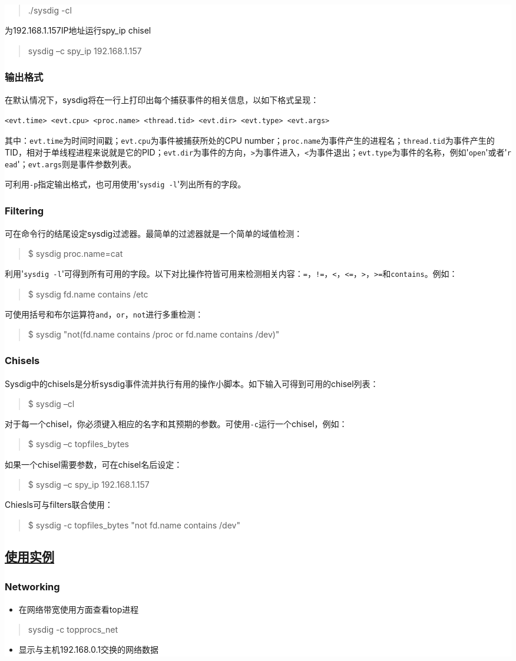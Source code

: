 > ./sysdig -cl

为192.168.1.157IP地址运行spy_ip chisel

> sysdig –c spy_ip 192.168.1.157

### 输出格式

在默认情况下，sysdig将在一行上打印出每个捕获事件的相关信息，以如下格式呈现：

`<evt.time> <evt.cpu> <proc.name> <thread.tid> <evt.dir> <evt.type> <evt.args>`

其中：`evt.time`为时间时间戳；`evt.cpu`为事件被捕获所处的CPU number；`proc.name`为事件产生的进程名；`thread.tid`为事件产生的TID，相对于单线程进程来说就是它的PID；`evt.dir`为事件的方向，`>`为事件进入，`<`为事件退出；`evt.type`为事件的名称，例如'`open`'或者'`read`'；`evt.args`则是事件参数列表。

可利用`-p`指定输出格式，也可用使用'`sysdig -l`'列出所有的字段。

### Filtering

可在命令行的结尾设定sysdig过滤器。最简单的过滤器就是一个简单的域值检测：

> $ sysdig proc.name=cat

利用'`sysdig -l`'可得到所有可用的字段。以下对比操作符皆可用来检测相关内容：`=`，`!=`，`<`，`<=`，`>`，`>=`和`contains`。例如：

> $ sysdig fd.name contains /etc

可使用括号和布尔运算符`and`，`or`，`not`进行多重检测：

> $ sysdig "not(fd.name contains /proc or fd.name contains /dev)"

### Chisels

Sysdig中的chisels是分析sysdig事件流并执行有用的操作小脚本。如下输入可得到可用的chisel列表：

> $ sysdig –cl

对于每一个chisel，你必须键入相应的名字和其预期的参数。可使用`-c`运行一个chisel，例如：

> $ sysdig –c topfiles_bytes

如果一个chisel需要参数，可在chisel名后设定：

> $ sysdig –c spy_ip 192.168.1.157

Chiesls可与filters联合使用：

> $ sysdig -c topfiles_bytes "not fd.name contains /dev"

[使用实例](https://github.com/draios/sysdig/wiki/Sysdig%20Examples)
---------------------------------------------------------------

### Networking

*   在网络带宽使用方面查看top进程

> sysdig -c topprocs_net

*   显示与主机192.168.0.1交换的网络数据
